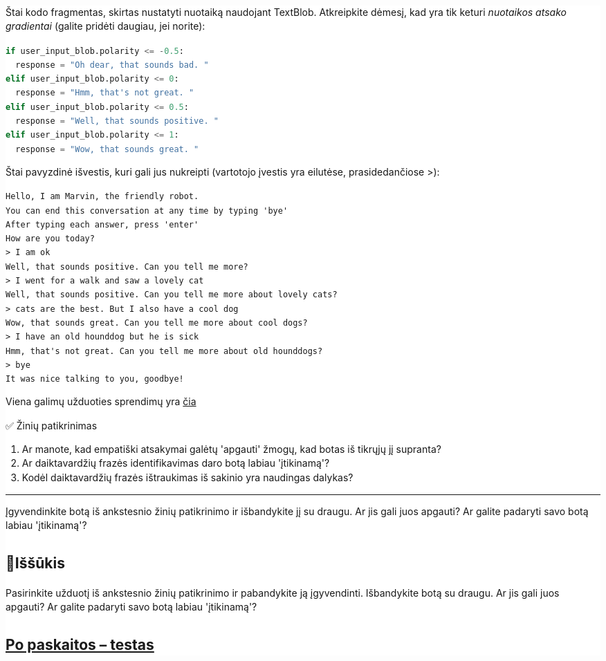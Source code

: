 Štai kodo fragmentas, skirtas nustatyti nuotaiką naudojant TextBlob. Atkreipkite dėmesį, kad yra tik keturi *nuotaikos atsako gradientai* (galite pridėti daugiau, jei norite):

```python
if user_input_blob.polarity <= -0.5:
  response = "Oh dear, that sounds bad. "
elif user_input_blob.polarity <= 0:
  response = "Hmm, that's not great. "
elif user_input_blob.polarity <= 0.5:
  response = "Well, that sounds positive. "
elif user_input_blob.polarity <= 1:
  response = "Wow, that sounds great. "
```

Štai pavyzdinė išvestis, kuri gali jus nukreipti (vartotojo įvestis yra eilutėse, prasidedančiose >):

```output
Hello, I am Marvin, the friendly robot.
You can end this conversation at any time by typing 'bye'
After typing each answer, press 'enter'
How are you today?
> I am ok
Well, that sounds positive. Can you tell me more?
> I went for a walk and saw a lovely cat
Well, that sounds positive. Can you tell me more about lovely cats?
> cats are the best. But I also have a cool dog
Wow, that sounds great. Can you tell me more about cool dogs?
> I have an old hounddog but he is sick
Hmm, that's not great. Can you tell me more about old hounddogs?
> bye
It was nice talking to you, goodbye!
```

Viena galimų užduoties sprendimų yra [čia](https://github.com/microsoft/ML-For-Beginners/blob/main/6-NLP/2-Tasks/solution/bot.py)

✅ Žinių patikrinimas

1. Ar manote, kad empatiški atsakymai galėtų 'apgauti' žmogų, kad botas iš tikrųjų jį supranta?  
2. Ar daiktavardžių frazės identifikavimas daro botą labiau 'įtikinamą'?  
3. Kodėl daiktavardžių frazės ištraukimas iš sakinio yra naudingas dalykas?  

---

Įgyvendinkite botą iš ankstesnio žinių patikrinimo ir išbandykite jį su draugu. Ar jis gali juos apgauti? Ar galite padaryti savo botą labiau 'įtikinamą'?

## 🚀Iššūkis

Pasirinkite užduotį iš ankstesnio žinių patikrinimo ir pabandykite ją įgyvendinti. Išbandykite botą su draugu. Ar jis gali juos apgauti? Ar galite padaryti savo botą labiau 'įtikinamą'?

## [Po paskaitos – testas](https://ff-quizzes.netlify.app/en/ml/)
